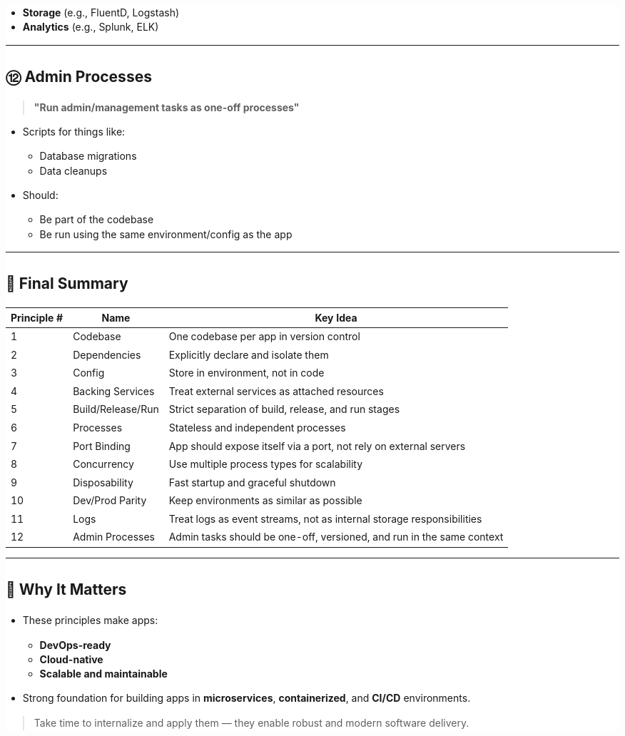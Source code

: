   * **Storage** (e.g., FluentD, Logstash)
  * **Analytics** (e.g., Splunk, ELK)

---

## ⑫ Admin Processes

> **"Run admin/management tasks as one-off processes"**

* Scripts for things like:

  * Database migrations
  * Data cleanups
* Should:

  * Be part of the codebase
  * Be run using the same environment/config as the app

---

## 📄 Final Summary

| Principle # | Name              | Key Idea                                                              |
| ----------- | ----------------- | --------------------------------------------------------------------- |
| 1           | Codebase          | One codebase per app in version control                               |
| 2           | Dependencies      | Explicitly declare and isolate them                                   |
| 3           | Config            | Store in environment, not in code                                     |
| 4           | Backing Services  | Treat external services as attached resources                         |
| 5           | Build/Release/Run | Strict separation of build, release, and run stages                   |
| 6           | Processes         | Stateless and independent processes                                   |
| 7           | Port Binding      | App should expose itself via a port, not rely on external servers     |
| 8           | Concurrency       | Use multiple process types for scalability                            |
| 9           | Disposability     | Fast startup and graceful shutdown                                    |
| 10          | Dev/Prod Parity   | Keep environments as similar as possible                              |
| 11          | Logs              | Treat logs as event streams, not as internal storage responsibilities |
| 12          | Admin Processes   | Admin tasks should be one-off, versioned, and run in the same context |

---

## 🚀 Why It Matters

* These principles make apps:

  * **DevOps-ready**
  * **Cloud-native**
  * **Scalable and maintainable**
* Strong foundation for building apps in **microservices**, **containerized**, and **CI/CD** environments.

> Take time to internalize and apply them — they enable robust and modern software delivery.
